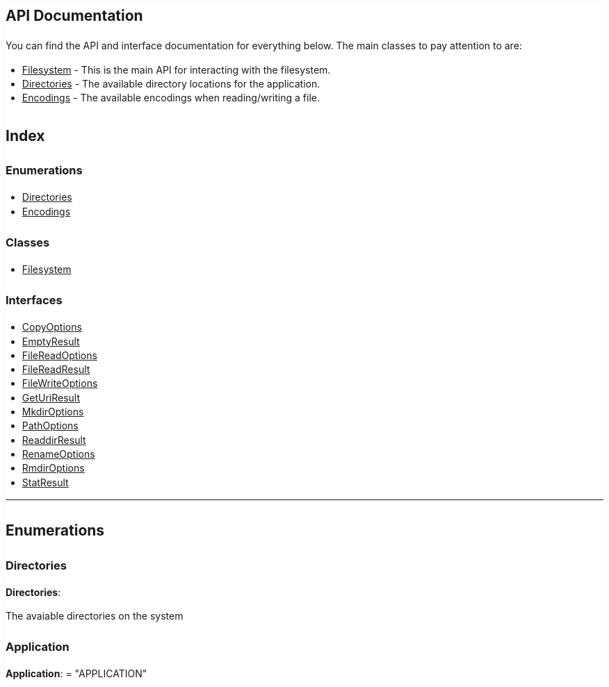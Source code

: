 API Documentation
-----------------

You can find the API and interface documentation for everything below. The main classes to pay attention to are:

*   [Filesystem](#filesystem) - This is the main API for interacting with the filesystem.
*   [Directories](#directories) - The available directory locations for the application.
*   [Encodings](#encodings) - The available encodings when reading/writing a file.

## Index

### Enumerations

* [Directories](#directories)
* [Encodings](#encodings)

### Classes

* [Filesystem](#filesystem)

### Interfaces

* [CopyOptions](#copyoptions)
* [EmptyResult](#emptyresult)
* [FileReadOptions](#filereadoptions)
* [FileReadResult](#filereadresult)
* [FileWriteOptions](#filewriteoptions)
* [GetUriResult](#geturiresult)
* [MkdirOptions](#mkdiroptions)
* [PathOptions](#pathoptions)
* [ReaddirResult](#readdirresult)
* [RenameOptions](#renameoptions)
* [RmdirOptions](#rmdiroptions)
* [StatResult](#statresult)

---

## Enumerations

<a id="directories"></a>

###  Directories

**Directories**: 

The avaiable directories on the system

<a id="directories.application"></a>

###  Application

**Application**:  = "APPLICATION"
